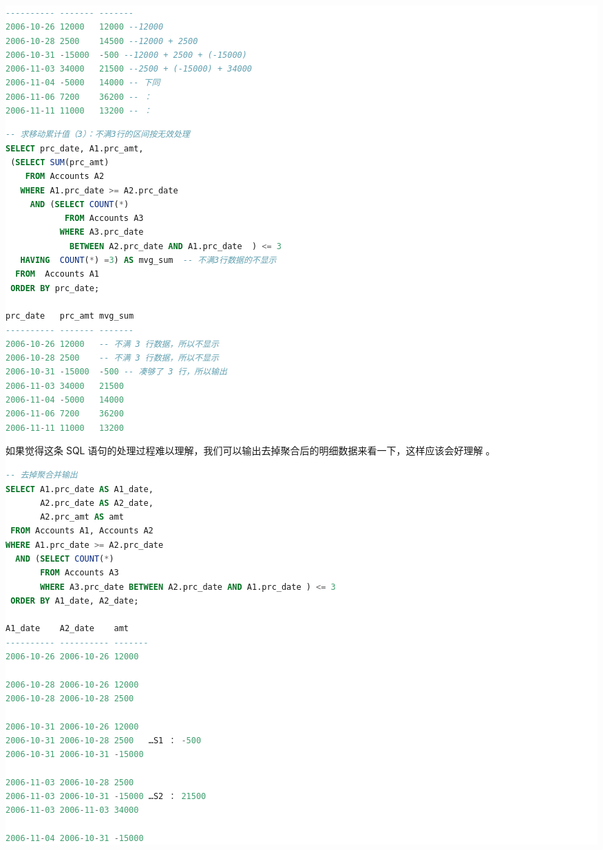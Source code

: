 ```sql
---------- ------- -------
2006-10-26 12000   12000 --12000
2006-10-28 2500    14500 --12000 + 2500
2006-10-31 -15000  -500 --12000 + 2500 + (-15000)
2006-11-03 34000   21500 --2500 + (-15000) + 34000
2006-11-04 -5000   14000 -- 下同
2006-11-06 7200    36200 -- ：
2006-11-11 11000   13200 -- ：
```

```sql
-- 求移动累计值（3）：不满3行的区间按无效处理
SELECT prc_date, A1.prc_amt,
 (SELECT SUM(prc_amt)
    FROM Accounts A2
   WHERE A1.prc_date >= A2.prc_date
     AND (SELECT COUNT(*)
            FROM Accounts A3
           WHERE A3.prc_date
             BETWEEN A2.prc_date AND A1.prc_date  ) <= 3
   HAVING  COUNT(*) =3) AS mvg_sum  -- 不满3行数据的不显示
  FROM  Accounts A1
 ORDER BY prc_date;

prc_date   prc_amt mvg_sum
---------- ------- -------
2006-10-26 12000   -- 不满 3 行数据，所以不显示
2006-10-28 2500    -- 不满 3 行数据，所以不显示
2006-10-31 -15000  -500 -- 凑够了 3 行，所以输出
2006-11-03 34000   21500
2006-11-04 -5000   14000
2006-11-06 7200    36200
2006-11-11 11000   13200
```

如果觉得这条 SQL 语句的处理过程难以理解，我们可以输出去掉聚合后的明细数据来看一下，这样应该会好理解 。

```sql
-- 去掉聚合并输出
SELECT A1.prc_date AS A1_date,
       A2.prc_date AS A2_date,
       A2.prc_amt AS amt
 FROM Accounts A1, Accounts A2
WHERE A1.prc_date >= A2.prc_date
  AND (SELECT COUNT(*)
       FROM Accounts A3
       WHERE A3.prc_date BETWEEN A2.prc_date AND A1.prc_date ) <= 3
 ORDER BY A1_date, A2_date;

A1_date    A2_date    amt
---------- ---------- -------
2006-10-26 2006-10-26 12000

2006-10-28 2006-10-26 12000
2006-10-28 2006-10-28 2500

2006-10-31 2006-10-26 12000
2006-10-31 2006-10-28 2500   …S1 ： -500
2006-10-31 2006-10-31 -15000

2006-11-03 2006-10-28 2500
2006-11-03 2006-10-31 -15000 …S2 ： 21500
2006-11-03 2006-11-03 34000

2006-11-04 2006-10-31 -15000
```